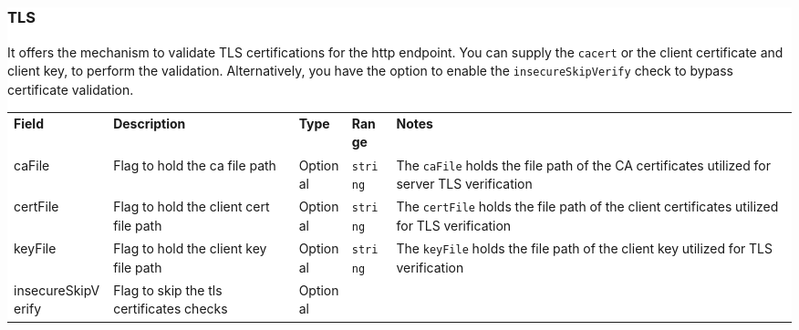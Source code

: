 ### TLS

It offers the mechanism to validate TLS certifications for the http endpoint. You can supply the `cacert` or the client certificate and client key, to perform the validation.
Alternatively, you have the option to enable the `insecureSkipVerify` check to bypass certificate validation.

<table>
  <tr>
   <td><strong>Field</strong>
   </td>
   <td><strong>Description</strong>
   </td>
   <td><strong>Type</strong>
   </td>
   <td><strong>Range</strong>
   </td>
   <td><strong>Notes</strong>
   </td>
  </tr>
  <tr>
   <td>caFile
   </td>
   <td>Flag to hold the ca file path
   </td>
   <td>Optional
   </td>
   <td><code>string</code>
   </td>
   <td>The <code>caFile</code> holds the file path of the CA certificates utilized for server TLS verification
   </td>
  </tr>
  <tr>
   <td>certFile
   </td>
   <td>Flag to hold the client cert file path
   </td>
   <td>Optional
   </td>
   <td><code>string</code>
   </td>
   <td>The <code>certFile</code> holds the file path of the client certificates utilized for TLS verification
   </td>
  </tr>
  <tr>
   <td>keyFile
   </td>
   <td>Flag to hold the client key file path
   </td>
   <td>Optional
   </td>
   <td><code>string</code>
   </td>
   <td>The <code>keyFile</code> holds the file path of the client key utilized for TLS verification
   </td>
  </tr>
  <tr>
   <td>insecureSkipVerify
   </td>
   <td>Flag to skip the tls certificates checks
   </td>
   <td>Optional